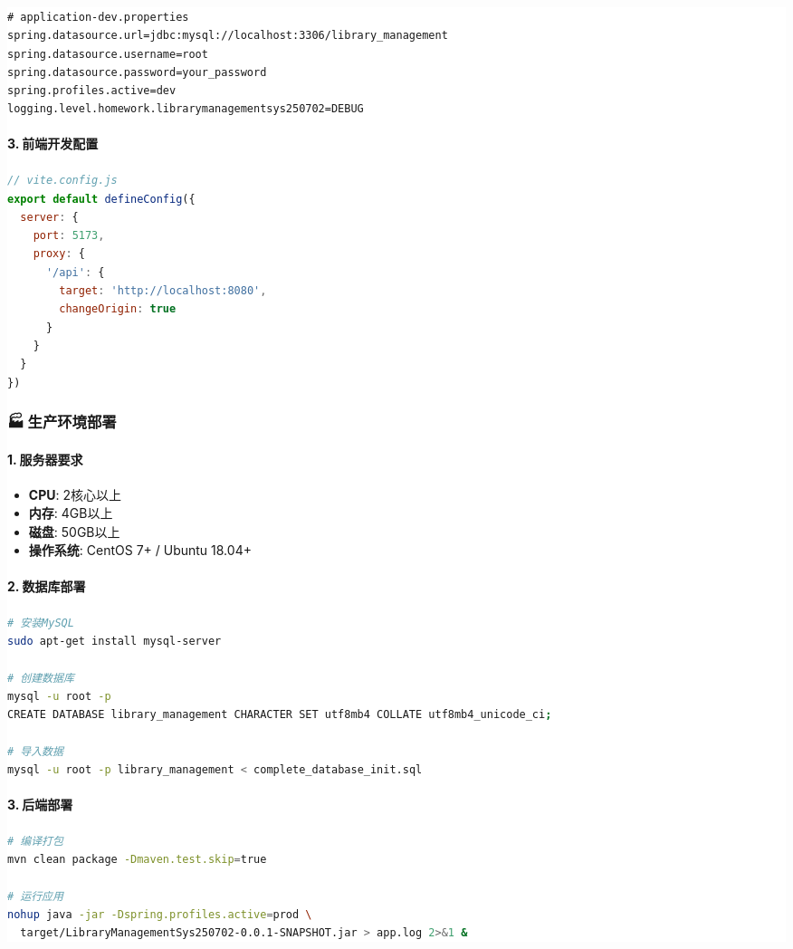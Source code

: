 ```properties
# application-dev.properties
spring.datasource.url=jdbc:mysql://localhost:3306/library_management
spring.datasource.username=root
spring.datasource.password=your_password
spring.profiles.active=dev
logging.level.homework.librarymanagementsys250702=DEBUG
```

#### 3. 前端开发配置

```javascript
// vite.config.js
export default defineConfig({
  server: {
    port: 5173,
    proxy: {
      '/api': {
        target: 'http://localhost:8080',
        changeOrigin: true
      }
    }
  }
})
```

### 🏭 生产环境部署

#### 1. 服务器要求

- **CPU**: 2核心以上
- **内存**: 4GB以上
- **磁盘**: 50GB以上
- **操作系统**: CentOS 7+ / Ubuntu 18.04+

#### 2. 数据库部署

```bash
# 安装MySQL
sudo apt-get install mysql-server

# 创建数据库
mysql -u root -p
CREATE DATABASE library_management CHARACTER SET utf8mb4 COLLATE utf8mb4_unicode_ci;

# 导入数据
mysql -u root -p library_management < complete_database_init.sql
```

#### 3. 后端部署

```bash
# 编译打包
mvn clean package -Dmaven.test.skip=true

# 运行应用
nohup java -jar -Dspring.profiles.active=prod \
  target/LibraryManagementSys250702-0.0.1-SNAPSHOT.jar > app.log 2>&1 &
```
